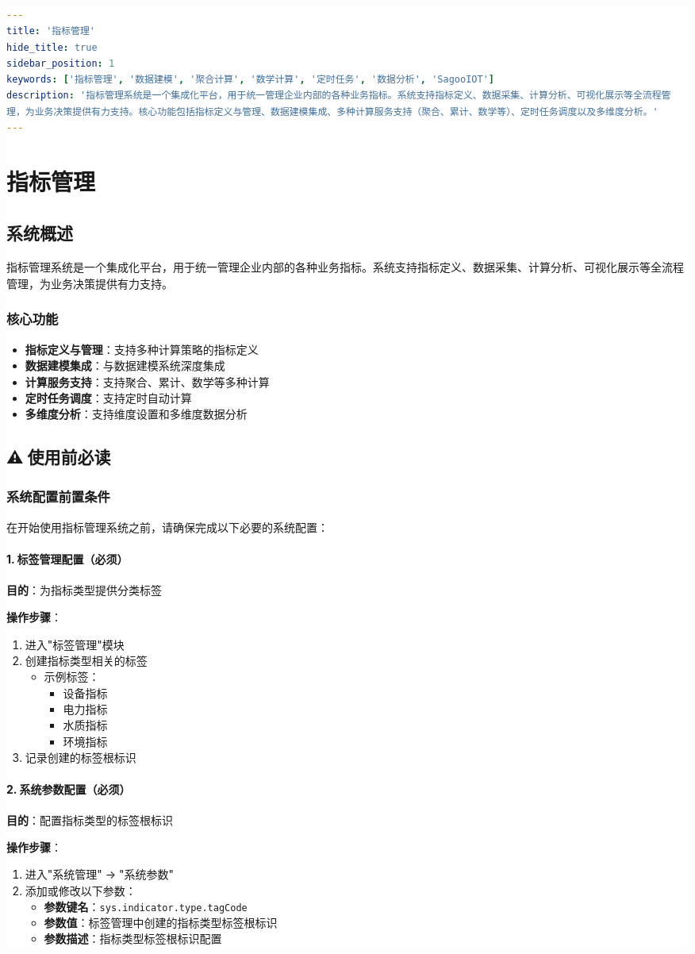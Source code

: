 ```yaml
---
title: '指标管理'
hide_title: true
sidebar_position: 1
keywords: ['指标管理', '数据建模', '聚合计算', '数学计算', '定时任务', '数据分析', 'SagooIOT']
description: '指标管理系统是一个集成化平台，用于统一管理企业内部的各种业务指标。系统支持指标定义、数据采集、计算分析、可视化展示等全流程管理，为业务决策提供有力支持。核心功能包括指标定义与管理、数据建模集成、多种计算服务支持（聚合、累计、数学等）、定时任务调度以及多维度分析。'
---
```


# 指标管理

## 系统概述

指标管理系统是一个集成化平台，用于统一管理企业内部的各种业务指标。系统支持指标定义、数据采集、计算分析、可视化展示等全流程管理，为业务决策提供有力支持。

### 核心功能
- **指标定义与管理**：支持多种计算策略的指标定义
- **数据建模集成**：与数据建模系统深度集成
- **计算服务支持**：支持聚合、累计、数学等多种计算
- **定时任务调度**：支持定时自动计算
- **多维度分析**：支持维度设置和多维度数据分析

## ⚠️ 使用前必读

### 系统配置前置条件

在开始使用指标管理系统之前，请确保完成以下必要的系统配置：

#### 1. 标签管理配置（必须）
**目的**：为指标类型提供分类标签

**操作步骤**：
1. 进入"标签管理"模块
2. 创建指标类型相关的标签
    - 示例标签：
        - 设备指标
        - 电力指标
        - 水质指标
        - 环境指标
3. 记录创建的标签根标识

#### 2. 系统参数配置（必须）
**目的**：配置指标类型的标签根标识

**操作步骤**：
1. 进入"系统管理" → "系统参数"
2. 添加或修改以下参数：
    - **参数键名**：`sys.indicator.type.tagCode`
    - **参数值**：标签管理中创建的指标类型标签根标识
    - **参数描述**：指标类型标签根标识配置
